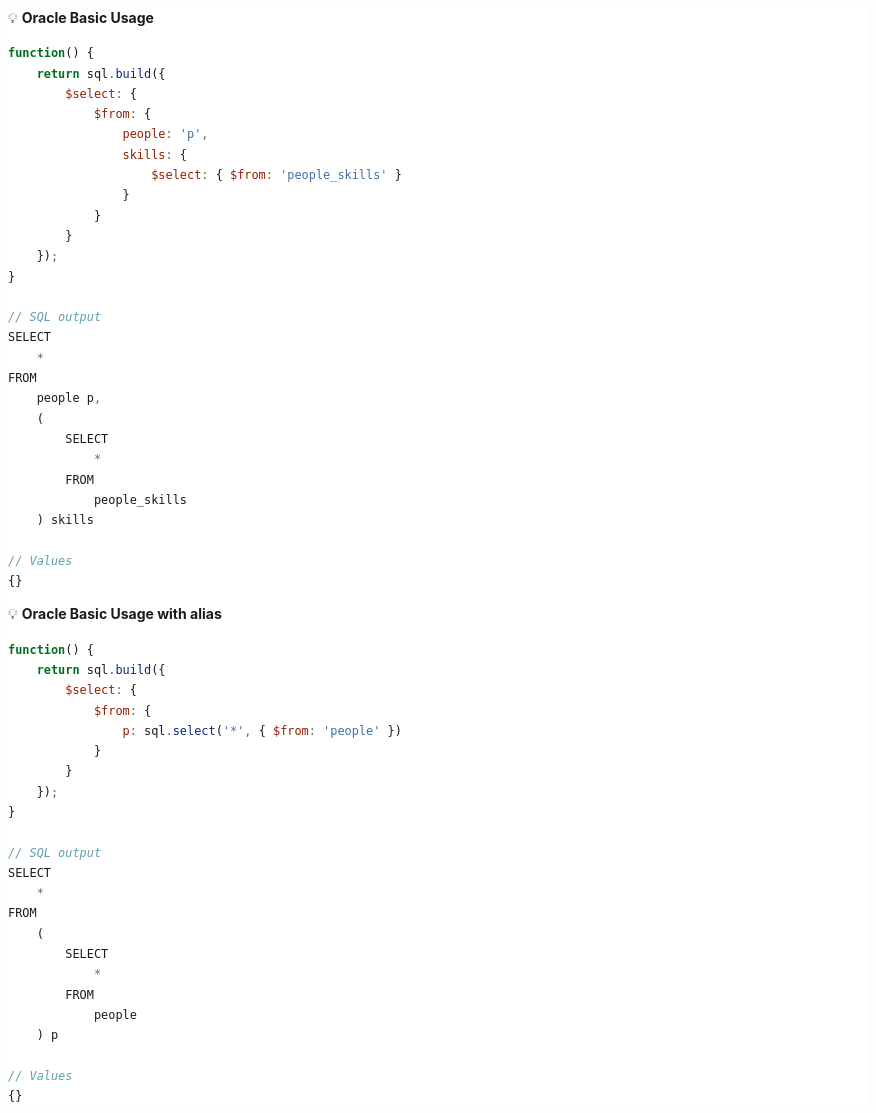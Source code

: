 :bulb: **Oracle Basic Usage**
```javascript
function() {
    return sql.build({
        $select: {
            $from: {
                people: 'p',
                skills: {
                    $select: { $from: 'people_skills' }
                }
            }
        }
    });
}

// SQL output
SELECT
    *
FROM
    people p,
    (
        SELECT
            *
        FROM
            people_skills
    ) skills

// Values
{}
```

:bulb: **Oracle Basic Usage with alias**
```javascript
function() {
    return sql.build({
        $select: {
            $from: {
                p: sql.select('*', { $from: 'people' })
            }
        }
    });
}

// SQL output
SELECT
    *
FROM
    (
        SELECT
            *
        FROM
            people
    ) p

// Values
{}
```

